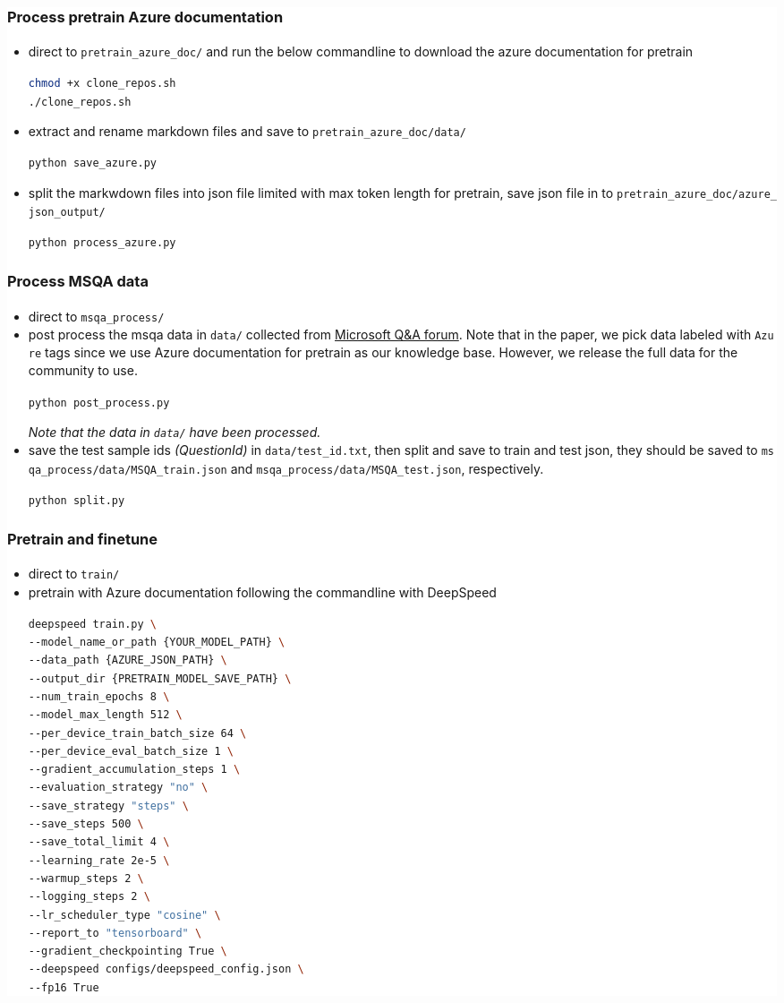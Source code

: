 ### Process pretrain Azure documentation

- direct to `pretrain_azure_doc/` and run the below commandline to download the azure documentation for pretrain
    ```bash
    chmod +x clone_repos.sh
    ./clone_repos.sh
    ```
- extract and rename markdown files and save to `pretrain_azure_doc/data/`
    ```bash
    python save_azure.py
    ```
- split the markwdown files into json file limited with max token length for pretrain, save json file in to `pretrain_azure_doc/azure_json_output/`
    ```bash
    python process_azure.py
    ```

### Process MSQA data
- direct to `msqa_process/`
- post process the msqa data in `data/` collected from [Microsoft Q&A forum](https://learn.microsoft.com/en-us/answers/). Note that in the paper, we pick data labeled with `Azure` tags since we use Azure documentation for pretrain as our knowledge base. However, we release the full data for the community to use.
    ```bash
    python post_process.py
    ```
    *Note that the data in `data/` have been processed.*
- save the test sample ids *(QuestionId)* in `data/test_id.txt`, then split and save to train and test json, they should be saved to `msqa_process/data/MSQA_train.json` and `msqa_process/data/MSQA_test.json`, respectively.
    ```bash
    python split.py
    ```

### Pretrain and finetune

- direct to `train/`
- pretrain with Azure documentation following the commandline with DeepSpeed
    ```bash
    deepspeed train.py \
    --model_name_or_path {YOUR_MODEL_PATH} \
    --data_path {AZURE_JSON_PATH} \
    --output_dir {PRETRAIN_MODEL_SAVE_PATH} \
    --num_train_epochs 8 \
    --model_max_length 512 \
    --per_device_train_batch_size 64 \
    --per_device_eval_batch_size 1 \
    --gradient_accumulation_steps 1 \
    --evaluation_strategy "no" \
    --save_strategy "steps" \
    --save_steps 500 \
    --save_total_limit 4 \
    --learning_rate 2e-5 \
    --warmup_steps 2 \
    --logging_steps 2 \
    --lr_scheduler_type "cosine" \
    --report_to "tensorboard" \
    --gradient_checkpointing True \
    --deepspeed configs/deepspeed_config.json \
    --fp16 True
    ```
